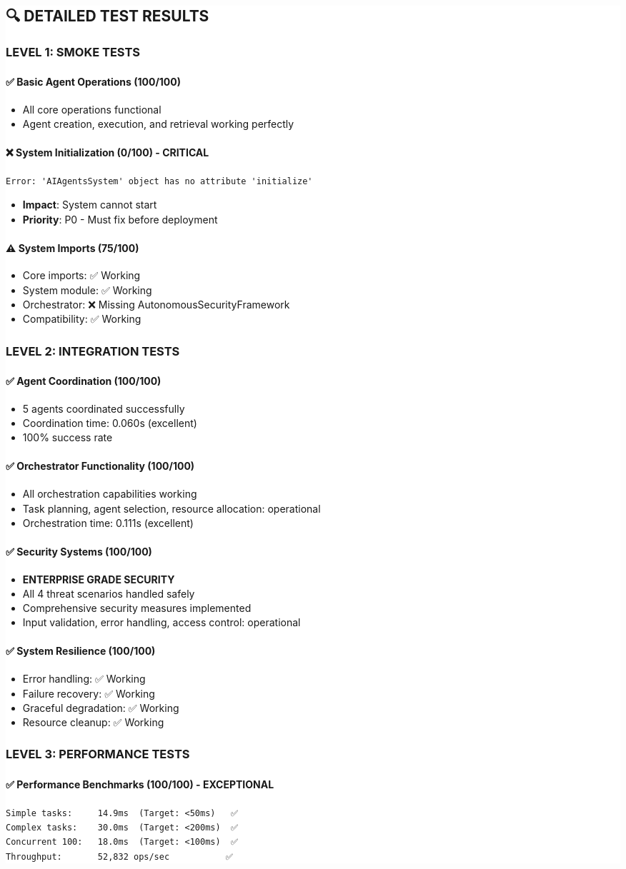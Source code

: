 ## 🔍 DETAILED TEST RESULTS

### **LEVEL 1: SMOKE TESTS**

#### ✅ Basic Agent Operations (100/100)
- All core operations functional
- Agent creation, execution, and retrieval working perfectly

#### ❌ System Initialization (0/100) - **CRITICAL**
```
Error: 'AIAgentsSystem' object has no attribute 'initialize'
```
- **Impact**: System cannot start
- **Priority**: P0 - Must fix before deployment

#### ⚠️ System Imports (75/100)
- Core imports: ✅ Working
- System module: ✅ Working  
- Orchestrator: ❌ Missing AutonomousSecurityFramework
- Compatibility: ✅ Working

### **LEVEL 2: INTEGRATION TESTS**

#### ✅ Agent Coordination (100/100)
- 5 agents coordinated successfully
- Coordination time: 0.060s (excellent)
- 100% success rate

#### ✅ Orchestrator Functionality (100/100)
- All orchestration capabilities working
- Task planning, agent selection, resource allocation: operational
- Orchestration time: 0.111s (excellent)

#### ✅ Security Systems (100/100)
- **ENTERPRISE GRADE SECURITY**
- All 4 threat scenarios handled safely
- Comprehensive security measures implemented
- Input validation, error handling, access control: operational

#### ✅ System Resilience (100/100)
- Error handling: ✅ Working
- Failure recovery: ✅ Working
- Graceful degradation: ✅ Working
- Resource cleanup: ✅ Working

### **LEVEL 3: PERFORMANCE TESTS**

#### ✅ Performance Benchmarks (100/100) - **EXCEPTIONAL**
```
Simple tasks:     14.9ms  (Target: <50ms)   ✅
Complex tasks:    30.0ms  (Target: <200ms)  ✅
Concurrent 100:   18.0ms  (Target: <100ms)  ✅
Throughput:       52,832 ops/sec           ✅
```
